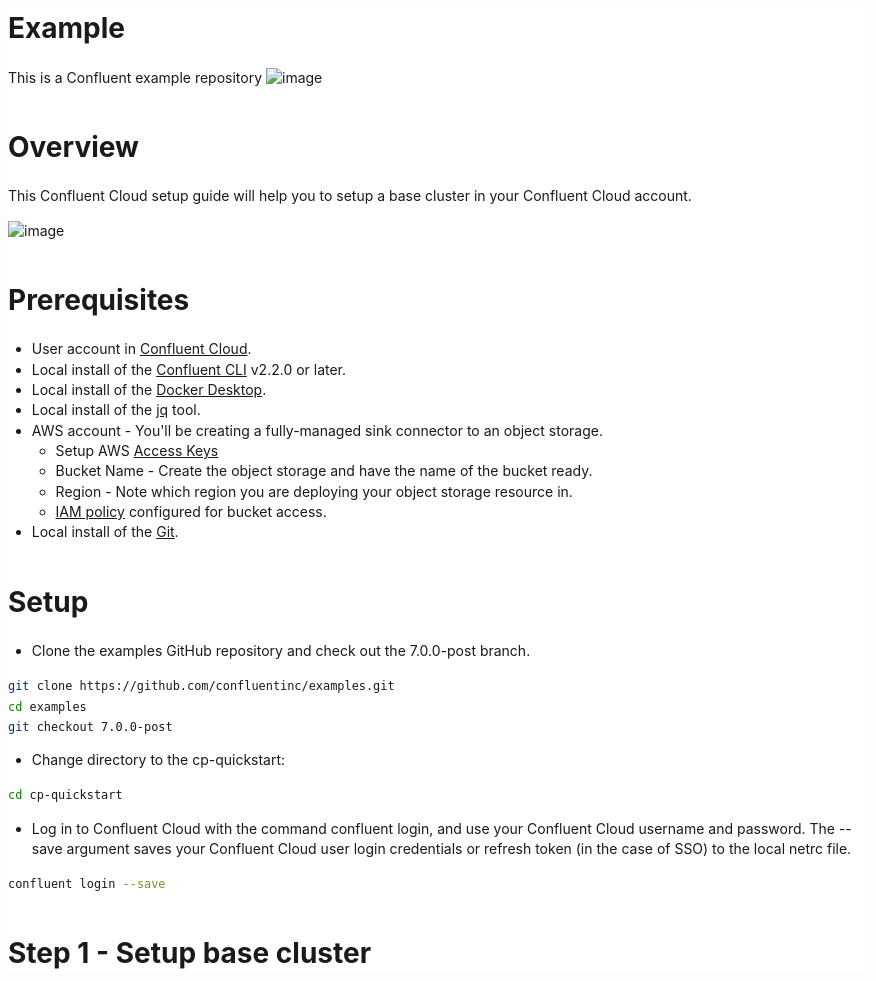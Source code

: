 # Example
This is a Confluent example repository
![image](https://github.com/hendrasutanto/examples/blob/7.0.0-post/images/confluent-logo-300-2.png)

# Overview

This Confluent Cloud setup guide will help you to setup a base cluster in your Confluent Cloud account.

![image](architecture-diagram.png)

# Prerequisites

* User account in [Confluent Cloud](https://www.confluent.io/confluent-cloud/tryfree/).
* Local install of the [Confluent CLI](https://docs.confluent.io/confluent-cli/current/install.html) v2.2.0 or later.
* Local install of the [Docker Desktop](https://docs.docker.com/get-docker/).
* Local install of the [jq](https://github.com/stedolan/jq/wiki/Installation) tool.
* AWS account - You'll be creating a fully-managed sink connector to an object storage.
  - Setup AWS [Access Keys](https://docs.aws.amazon.com/general/latest/gr/aws-sec-cred-types.html#access-keys-and-secret-access-keys)
  - Bucket Name - Create the object storage and have the name of the bucket ready.
  - Region - Note which region you are deploying your object storage resource in.
  - [IAM policy](https://docs.confluent.io/cloud/current/connectors/cc-s3-sink.html#cc-s3-bucket-policy) configured for bucket access.
* Local install of the [Git](https://git-scm.com/book/en/v2/Getting-Started-Installing-Git).

# Setup

* Clone the examples GitHub repository and check out the 7.0.0-post branch.
```bash
git clone https://github.com/confluentinc/examples.git
cd examples
git checkout 7.0.0-post
```

* Change directory to the cp-quickstart:
```bash
cd cp-quickstart
```

* Log in to Confluent Cloud with the command confluent login, and use your Confluent Cloud username and password. The --save argument saves your Confluent Cloud user login credentials or refresh token (in the case of SSO) to the local netrc file.
```bash
confluent login --save
```

# Step 1 - Setup base cluster
